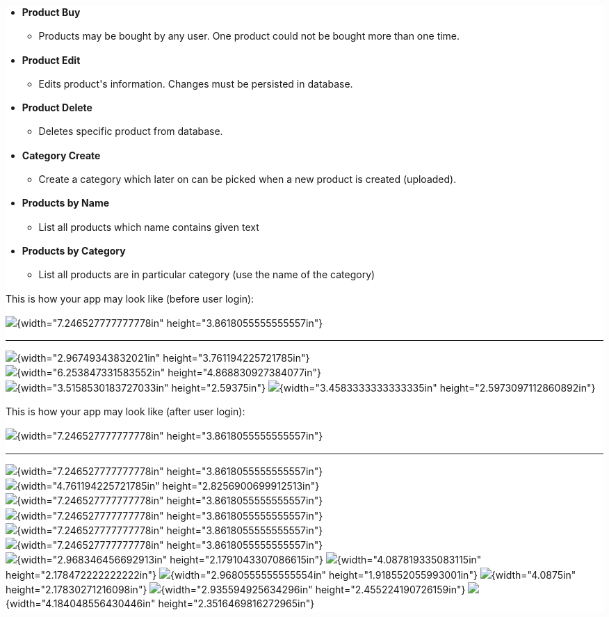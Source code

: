 -   **Product Buy**

    -   Products may be bought by any user. One product could not be
        bought more than one time.

-   **Product Edit**

    -   Edits product\'s information. Changes must be persisted in
        database.

-   **Product Delete**

    -   Deletes specific product from database.

-   **Category Create**

    -   Create a category which later on can be picked when a new
        product is created (uploaded).

-   **Products by Name**

    -   List all products which name contains given text

-   **Products by Category**

    -   List all products are in particular category (use the name of
        the category)

This is how your app may look like (before user login):

  ![](media/image1.png){width="7.246527777777778in" height="3.8618055555555557in"}   
  ---------------------------------------------------------------------------------- -----------------------------------------------------------------------------------
  ![](media/image2.png){width="2.96749343832021in" height="3.761194225721785in"}     
  ![](media/image3.png){width="6.253847331583552in" height="4.868830927384077in"}    
  ![](media/image4.png){width="3.5158530183727033in" height="2.59375in"}             ![](media/image5.png){width="3.4583333333333335in" height="2.5973097112860892in"}

This is how your app may look like (after user login):

  ![](media/image6.png){width="7.246527777777778in" height="3.8618055555555557in"}    
  ----------------------------------------------------------------------------------- -----------------------------------------------------------------------------------
  ![](media/image7.png){width="7.246527777777778in" height="3.8618055555555557in"}    
  ![](media/image8.png){width="4.761194225721785in" height="2.8256900699912513in"}    
  ![](media/image9.png){width="7.246527777777778in" height="3.8618055555555557in"}    
  ![](media/image10.png){width="7.246527777777778in" height="3.8618055555555557in"}   
  ![](media/image11.png){width="7.246527777777778in" height="3.8618055555555557in"}   
  ![](media/image12.png){width="7.246527777777778in" height="3.8618055555555557in"}   
  ![](media/image13.png){width="2.968346456692913in" height="2.1791043307086615in"}   ![](media/image14.png){width="4.087819335083115in" height="2.178472222222222in"}
  ![](media/image15.png){width="2.9680555555555554in" height="1.918552055993001in"}   ![](media/image16.png){width="4.0875in" height="2.17830271216098in"}
  ![](media/image17.png){width="2.935594925634296in" height="2.455224190726159in"}    ![](media/image18.png){width="4.184048556430446in" height="2.3516469816272965in"}
